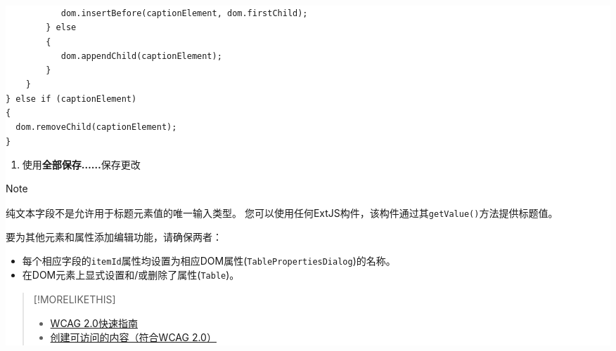    ```
              dom.insertBefore(captionElement, dom.firstChild);
           } else
           {
              dom.appendChild(captionElement);
           }
       }
   } else if (captionElement)
   {
     dom.removeChild(captionElement);
   }
   ```

1. 使用&#x200B;**全部保存……**&#x200B;保存更改

>[!NOTE]
>
>纯文本字段不是允许用于标题元素值的唯一输入类型。 您可以使用任何ExtJS构件，该构件通过其`getValue()`方法提供标题值。
>
>要为其他元素和属性添加编辑功能，请确保两者：
>
>* 每个相应字段的`itemId`属性均设置为相应DOM属性(`TablePropertiesDialog`)的名称。
>* 在DOM元素上显式设置和/或删除了属性(`Table`)。

>[!MORELIKETHIS]
>
>* [WCAG 2.0快速指南](/help/managing/qg-wcag.md)
>* [创建可访问的内容（符合WCAG 2.0）](/help/sites-authoring/creating-accessible-content.md)
